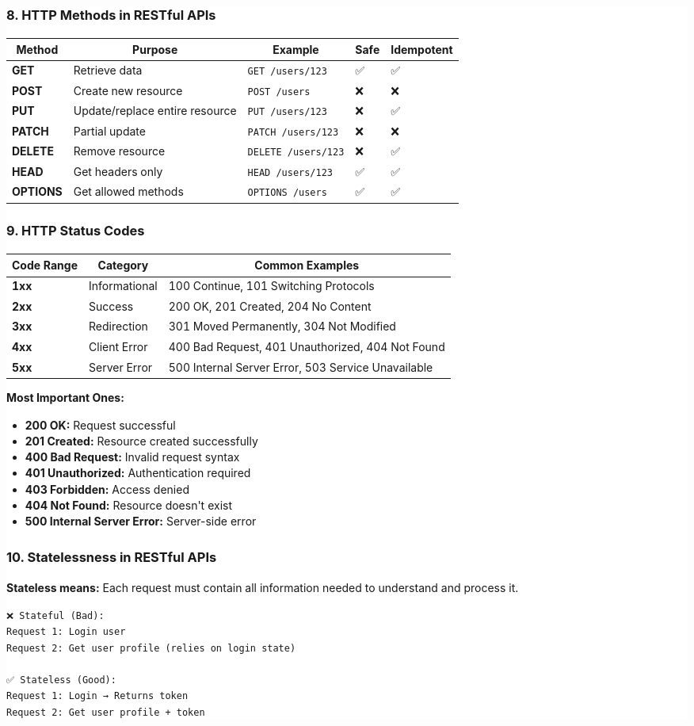 ### 8. HTTP Methods in RESTful APIs

| Method      | Purpose                        | Example             | Safe | Idempotent |
| ----------- | ------------------------------ | ------------------- | ---- | ---------- |
| **GET**     | Retrieve data                  | `GET /users/123`    | ✅   | ✅         |
| **POST**    | Create new resource            | `POST /users`       | ❌   | ❌         |
| **PUT**     | Update/replace entire resource | `PUT /users/123`    | ❌   | ✅         |
| **PATCH**   | Partial update                 | `PATCH /users/123`  | ❌   | ❌         |
| **DELETE**  | Remove resource                | `DELETE /users/123` | ❌   | ✅         |
| **HEAD**    | Get headers only               | `HEAD /users/123`   | ✅   | ✅         |
| **OPTIONS** | Get allowed methods            | `OPTIONS /users`    | ✅   | ✅         |

### 9. HTTP Status Codes

| Code Range | Category      | Common Examples                                    |
| ---------- | ------------- | -------------------------------------------------- |
| **1xx**    | Informational | 100 Continue, 101 Switching Protocols              |
| **2xx**    | Success       | 200 OK, 201 Created, 204 No Content                |
| **3xx**    | Redirection   | 301 Moved Permanently, 304 Not Modified            |
| **4xx**    | Client Error  | 400 Bad Request, 401 Unauthorized, 404 Not Found   |
| **5xx**    | Server Error  | 500 Internal Server Error, 503 Service Unavailable |

**Most Important Ones:**

- **200 OK:** Request successful
- **201 Created:** Resource created successfully
- **400 Bad Request:** Invalid request syntax
- **401 Unauthorized:** Authentication required
- **403 Forbidden:** Access denied
- **404 Not Found:** Resource doesn't exist
- **500 Internal Server Error:** Server-side error

### 10. Statelessness in RESTful APIs

**Stateless means:** Each request must contain all information needed to
understand and process it.

```tsx
❌ Stateful (Bad):
Request 1: Login user
Request 2: Get user profile (relies on login state)

✅ Stateless (Good):
Request 1: Login → Returns token
Request 2: Get user profile + token
```
